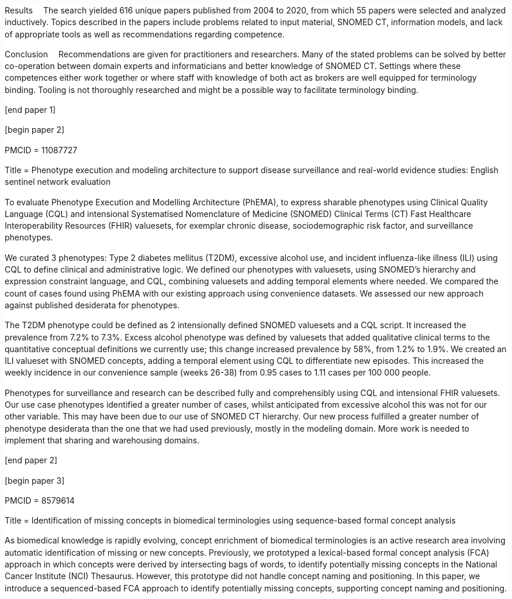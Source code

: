 Results  The search yielded 616 unique papers published from 2004 to 2020, from which 55 papers were selected and analyzed inductively. Topics described in the papers include problems related to input material, SNOMED CT, information models, and lack of appropriate tools as well as recommendations regarding competence. 

Conclusion  Recommendations are given for practitioners and researchers. Many of the stated problems can be solved by better co-operation between domain experts and informaticians and better knowledge of SNOMED CT. Settings where these competences either work together or where staff with knowledge of both act as brokers are well equipped for terminology binding. Tooling is not thoroughly researched and might be a possible way to facilitate terminology binding. 

[end paper 1]

[begin paper 2]

PMCID = 11087727

Title = Phenotype execution and modeling architecture to support disease surveillance and real-world evidence studies: English sentinel network evaluation

To evaluate Phenotype Execution and Modelling Architecture (PhEMA), to express sharable phenotypes using Clinical Quality Language (CQL) and intensional Systematised Nomenclature of Medicine (SNOMED) Clinical Terms (CT) Fast Healthcare Interoperability Resources (FHIR) valuesets, for exemplar chronic disease, sociodemographic risk factor, and surveillance phenotypes.

We curated 3 phenotypes: Type 2 diabetes mellitus (T2DM), excessive alcohol use, and incident influenza-like illness (ILI) using CQL to define clinical and administrative logic. We defined our phenotypes with valuesets, using SNOMED’s hierarchy and expression constraint language, and CQL, combining valuesets and adding temporal elements where needed. We compared the count of cases found using PhEMA with our existing approach using convenience datasets. We assessed our new approach against published desiderata for phenotypes.

The T2DM phenotype could be defined as 2 intensionally defined SNOMED valuesets and a CQL script. It increased the prevalence from 7.2% to 7.3%. Excess alcohol phenotype was defined by valuesets that added qualitative clinical terms to the quantitative conceptual definitions we currently use; this change increased prevalence by 58%, from 1.2% to 1.9%. We created an ILI valueset with SNOMED concepts, adding a temporal element using CQL to differentiate new episodes. This increased the weekly incidence in our convenience sample (weeks 26-38) from 0.95 cases to 1.11 cases per 100 000 people.

Phenotypes for surveillance and research can be described fully and comprehensibly using CQL and intensional FHIR valuesets. Our use case phenotypes identified a greater number of cases, whilst anticipated from excessive alcohol this was not for our other variable. This may have been due to our use of SNOMED CT hierarchy. Our new process fulfilled a greater number of phenotype desiderata than the one that we had used previously, mostly in the modeling domain. More work is needed to implement that sharing and warehousing domains.

[end paper 2]

[begin paper 3]

PMCID = 8579614

Title = Identification of missing concepts in biomedical terminologies using sequence-based formal concept analysis

As biomedical knowledge is rapidly evolving, concept enrichment of biomedical terminologies is an active research area involving automatic identification of missing or new concepts. Previously, we prototyped a lexical-based formal concept analysis (FCA) approach in which concepts were derived by intersecting bags of words, to identify potentially missing concepts in the National Cancer Institute (NCI) Thesaurus. However, this prototype did not handle concept naming and positioning. In this paper, we introduce a sequenced-based FCA approach to identify potentially missing concepts, supporting concept naming and positioning.
